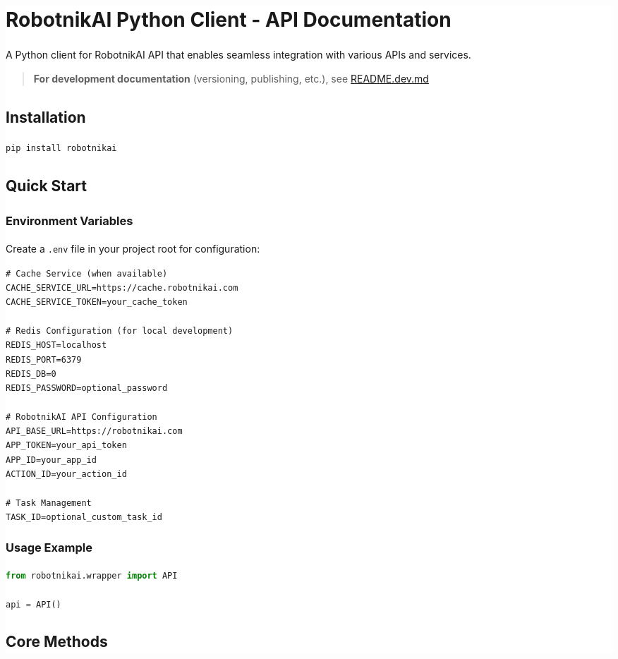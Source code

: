 # RobotnikAI Python Client - API Documentation

A Python client for RobotnikAI API that enables seamless integration with various APIs and services.

> **For development documentation** (versioning, publishing, etc.), see [README.dev.md](README.dev.md)

## Installation

```bash
pip install robotnikai
```

## Quick Start

### Environment Variables

Create a `.env` file in your project root for configuration:

```env
# Cache Service (when available)
CACHE_SERVICE_URL=https://cache.robotnikai.com
CACHE_SERVICE_TOKEN=your_cache_token

# Redis Configuration (for local development)
REDIS_HOST=localhost
REDIS_PORT=6379
REDIS_DB=0
REDIS_PASSWORD=optional_password

# RobotnikAI API Configuration
API_BASE_URL=https://robotnikai.com
APP_TOKEN=your_api_token
APP_ID=your_app_id
ACTION_ID=your_action_id

# Task Management
TASK_ID=optional_custom_task_id
```

### Usage Example
```python
from robotnikai.wrapper import API

api = API()
```


## Core Methods
